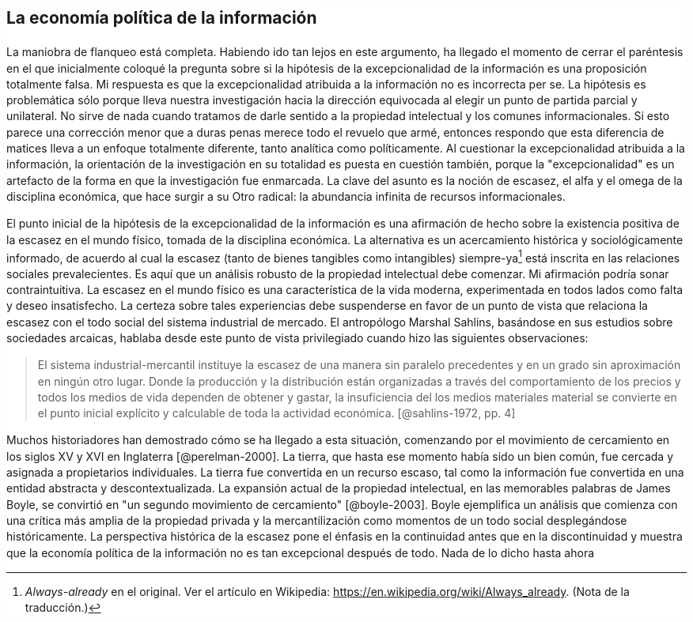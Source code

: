 [^atomos-wealth]: En referencia a _La riqueza de las naciones_ de Adam
Smith. (Nota de la traducción.)


La economía política de la información
--------------------------------------

La maniobra de flanqueo está completa.  Habiendo ido tan lejos en este
argumento, ha llegado el momento de cerrar el paréntesis en el que
inicialmente coloqué la pregunta sobre si la hipótesis de la
excepcionalidad de la información es una proposición totalmente falsa.
Mi respuesta es que la excepcionalidad atribuida a la información no es
incorrecta per se.  La hipótesis es problemática sólo porque lleva
nuestra investigación hacia la dirección equivocada al elegir un punto
de partida parcial y unilateral.  No sirve de nada cuando tratamos de
darle sentido a la propiedad intelectual y los comunes informacionales.
Si esto parece una corrección menor que a duras penas merece todo el
revuelo que armé, entonces respondo que esta diferencia de matices lleva
a un enfoque totalmente diferente, tanto analítica como políticamente.
Al cuestionar la excepcionalidad atribuida a la información, la
orientación de la investigación en su totalidad es puesta en cuestión
también, porque la "excepcionalidad" es un artefacto de la forma en que
la investigación fue enmarcada.  La clave del asunto es la noción de
escasez, el alfa y el omega de la disciplina económica, que hace surgir
a su Otro radical: la abundancia infinita de recursos informacionales.

El punto inicial de la hipótesis de la excepcionalidad de la información
es una afirmación de hecho sobre la existencia positiva de la escasez en
el mundo físico, tomada de la disciplina económica.  La alternativa es
un acercamiento histórica y sociológicamente informado, de acuerdo al
cual la escasez (tanto de bienes tangibles como intangibles)
siempre-ya[^atomos-always-already] está inscrita en las relaciones
sociales prevalecientes.  Es aquí que un análisis robusto de la
propiedad intelectual debe comenzar.  Mi afirmación podría sonar
contraintuitiva. La escasez en el mundo físico es una característica de
la vida moderna, experimentada en todos lados como falta y deseo
insatisfecho.  La certeza sobre tales experiencias debe suspenderse en
favor de un punto de vista que relaciona la escasez con el todo social
del sistema industrial de mercado.  El antropólogo Marshal Sahlins,
basándose en sus estudios sobre sociedades arcaicas, hablaba desde este
punto de vista privilegiado cuando hizo las siguientes observaciones:

> El sistema industrial-mercantil instituye la escasez de una manera sin
> paralelo precedentes y en un grado sin aproximación en ningún otro
> lugar.  Donde la producción y la distribución están organizadas a
> través del comportamiento de los precios y todos los medios de vida
> dependen de obtener y gastar, la insuficiencia del los medios
> materiales material se convierte en el punto inicial explícito y
> calculable de toda la actividad económica. [@sahlins-1972, pp. 4]

[^atomos-always-already]: _Always-already_ en el original. Ver el
artículo en Wikipedia: <https://en.wikipedia.org/wiki/Always_already>.
(Nota de la traducción.)

Muchos historiadores han demostrado cómo se ha llegado a esta situación,
comenzando por el movimiento de cercamiento en los siglos XV y XVI en
Inglaterra [@perelman-2000].  La tierra, que hasta ese momento había
sido un bien común, fue cercada y asignada a propietarios individuales.
La tierra fue convertida en un recurso escaso, tal como la información
fue convertida en una entidad abstracta y descontextualizada.  La
expansión actual de la propiedad intelectual, en las memorables palabras
de James Boyle, se convirtió en "un segundo movimiento de cercamiento"
[@boyle-2003].  Boyle ejemplifica un análisis que comienza con una
crítica más amplia de la propiedad privada y la mercantilización como
momentos de un todo social desplegándose históricamente.  La perspectiva
histórica de la escasez pone el énfasis en la continuidad antes que en
la discontinuidad y muestra que la economía política de la información
no es tan excepcional después de todo.  Nada de lo dicho hasta ahora

[^atomos-thingiverse]: Una traducción fiel podría ser "cosoverso". (Nota
[^atomos-ndt1-propiedad-intelectual]: El autor no cree que haya una
[^atomos-ndt2-cease-desist]: Documento legal utilizado para obligar
[^atomos-libres]: Siguiendo el espíritu del software libre, libres por
[^atomos-tpb]: La Bahía de los Productos, en lugar de La Bahía (de los)
[^atomos-ikea]: IKEA se dedica a la venta de muebles baratos listos para
[^atomos-gpl]: GPL por sus siglas en inglés (General Public License).
[^atomos-geek]: Geek es un término que se usa para referirse a la
[^atomos-freebeer]: "Free as in free speech, not free as in free beer"
[^atomos-1]: Este argumento ha sido llevado un paso más allá por los
[^atomos-FPGA]: Un tipo de circuitos (FPGA) que se pueden programar
[^atomos-DRM]: Del inglés Digital Rights Management. Creemos que un